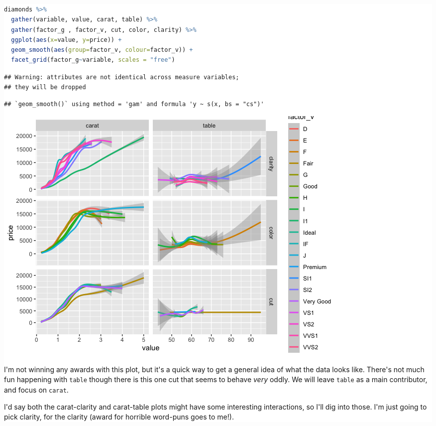 
```r
diamonds %>% 
  gather(variable, value, carat, table) %>% 
  gather(factor_g , factor_v, cut, color, clarity) %>% 
  ggplot(aes(x=value, y=price)) +
  geom_smooth(aes(group=factor_v, colour=factor_v)) +
  facet_grid(factor_g~variable, scales = "free")
```

```
## Warning: attributes are not identical across measure variables;
## they will be dropped
```

```
## `geom_smooth()` using method = 'gam' and formula 'y ~ s(x, bs = "cs")'
```

![](index_files/figure-html/unnamed-chunk-2-1.png)

I'm not winning any awards with this plot, but it's a quick way to get a general idea of what the data looks like. 
There's not much fun happening with `table` though there is this one cut that seems to behave _very_ oddly. 
We will leave `table` as a main contributor, and focus on `carat`. 

I'd say both the carat-clarity and carat-table plots might have some interesting interactions, so I'll dig into those. 
I'm just going to pick clarity, for the clarity (award for horrible word-puns goes to me!). 
